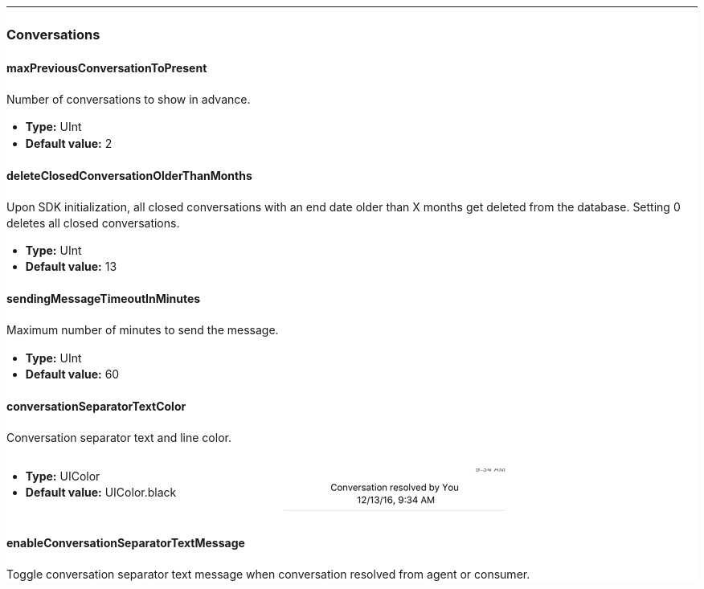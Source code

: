 
---

### Conversations

#### maxPreviousConversationToPresent  
Number of conversations to show in advance.

   - **Type:** UInt
   - **Default value:** 2




#### deleteClosedConversationOlderThanMonths  
Upon SDK initialization, all closed conversations with an end date older than X months get deleted from the database. Setting 0 deletes all closed conversations.

   - **Type:** UInt
   - **Default value:** 13




#### sendingMessageTimeoutInMinutes  
Maximum number of minutes to send the message.

   - **Type:** UInt
   - **Default value:** 60




#### conversationSeparatorTextColor  
Conversation separator text and line color.

<div style="float: left; width: 35%;height: 52px;">
   <ul>
      <li><b>Type:</b> UIColor</li>
      <li><b>Default value:</b> UIColor.black</li>
   </ul>
</div>

<div style="float: right; width: 65%;">
   <figure>
   <figcaption></figcaption>
   <img src="img/conversationseparatortextcolor.png" alt="conversationseparatortextcolor">
   </figure>
</div>

<div style="width: 85%;padding: 5px;">
&nbsp;
</div>

#### enableConversationSeparatorTextMessage
Toggle conversation separator text message when conversation resolved from agent or consumer.
